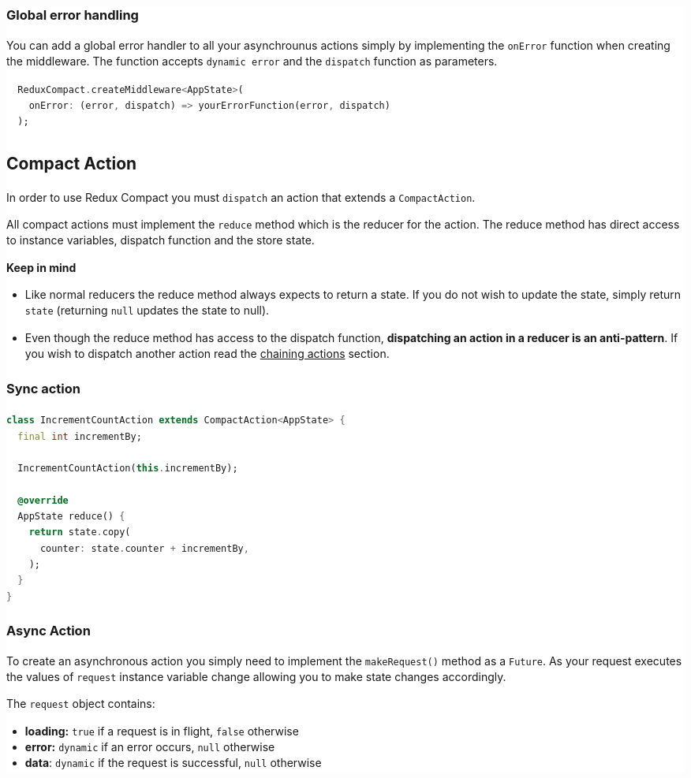 ### Global error handling

You can add a global error handler to all your asynchrounus actions simply by implementing the `onError` function when creating the middleware. The function accepts `dynamic error` and the `dispatch` function as parameters.

```dart
  ReduxCompact.createMiddleware<AppState>(
    onError: (error, dispatch) => yourErrorFunction(error, dispatch)
  );
```

## Compact Action

In order to use Redux Compact you must `dispatch` an action that extends a `CompactAction`.

All compact actions must implement the `reduce` method which is the reducer for the action. The reduce method has direct access to instance variables, dispatch function and the store state.

**Keep in mind**

- Like normal reducers the reduce method always expects to return a state. If you do not wish to update the state, simply return `state` (returning `null` updates the state to null).

* Even though the reduce method has access to the dispatch function, **dispatching an action in a reducer is an anti-pattern**. If you wish to dispatch another action read the [chaining actions](#chaining-actions) section.

### Sync action

```dart
class IncrementCountAction extends CompactAction<AppState> {
  final int incrementBy;

  IncrementCountAction(this.incrementBy);

  @override
  AppState reduce() {
    return state.copy(
      counter: state.counter + incrementBy,
    );
  }
}
```

### Async Action

To create an asynchronous action you simply need to implement the `makeRequest()` method as a `Future`. As your request executes the values of `request` instance variable change allowing you to make state changes accordingly.

The `request` object contains:

- **loading:** `true` if a request is in flight, `false` otherwise
- **error:** `dynamic` if an error occurs, `null` otherwise
- **data**: `dynamic` if the request is successful, `null` otherwise
